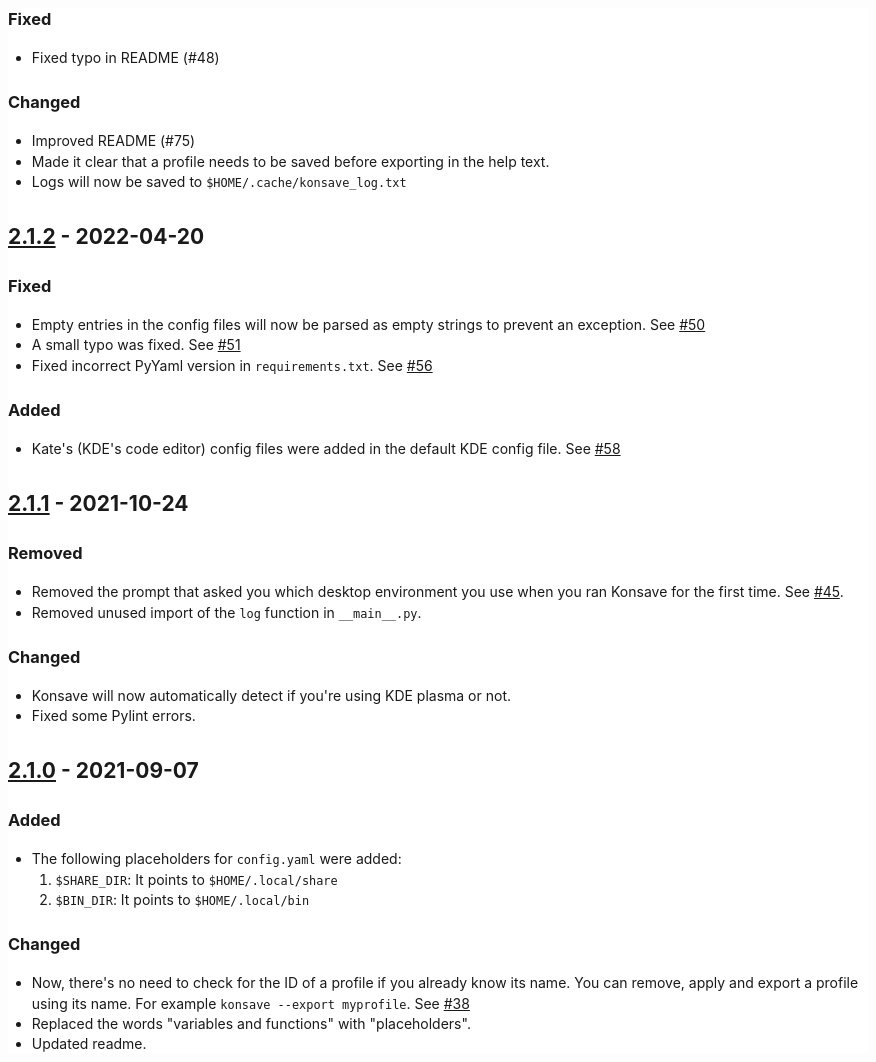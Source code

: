 ### Fixed

-   Fixed typo in README (#48)

### Changed

-   Improved README (#75)
-   Made it clear that a profile needs to be saved before exporting in the help text.
-   Logs will now be saved to `$HOME/.cache/konsave_log.txt`

## [2.1.2] - 2022-04-20

### Fixed

-   Empty entries in the config files will now be parsed as empty strings to prevent an exception. See [#50](https://github.com/Prayag2/konsave/pull/50)
-   A small typo was fixed. See [#51](https://github.com/Prayag2/konsave/pull/51)
-   Fixed incorrect PyYaml version in `requirements.txt`. See [#56](https://github.com/Prayag2/konsave/pull/56)

### Added

-   Kate's (KDE's code editor) config files were added in the default KDE config file. See [#58](https://github.com/Prayag2/konsave/pull/58)

## [2.1.1] - 2021-10-24

### Removed

-   Removed the prompt that asked you which desktop environment you use when you ran Konsave for the first time. See [#45](https://github.com/Prayag2/konsave/issues/45).
-   Removed unused import of the `log` function in `__main__.py`.

### Changed

-   Konsave will now automatically detect if you're using KDE plasma or not.
-   Fixed some Pylint errors.

## [2.1.0] - 2021-09-07

### Added

-   The following placeholders for `config.yaml` were added:
    1. `$SHARE_DIR`: It points to `$HOME/.local/share`
    2. `$BIN_DIR`: It points to `$HOME/.local/bin`

### Changed

-   Now, there's no need to check for the ID of a profile if you already know its name. You can remove, apply and export a profile using its name. For example `konsave --export myprofile`. See [#38](https://github.com/Prayag2/konsave/issues/38)
-   Replaced the words "variables and functions" with "placeholders".
-   Updated readme.


[2.2.0]: https://github.com/Prayag2/konsave/compare/v2.1.2...v2.2.0
[2.1.2]: https://github.com/Prayag2/konsave/compare/v2.1.1...v2.1.2
[2.1.1]: https://github.com/Prayag2/konsave/compare/v2.1.0...v2.1.1
[2.1.0]: https://github.com/Prayag2/konsave/compare/v2.0.2...v2.1.0
[2.0.2]: https://github.com/Prayag2/konsave/compare/v2.0.1...v2.0.2
[2.0.1]: https://github.com/Prayag2/konsave/compare/v2.0.0...v2.0.1
[2.0.0]: https://github.com/Prayag2/konsave/compare/v1.1.9...v2.0.0
[1.1.9]: https://github.com/Prayag2/konsave/compare/v1.1.8...v1.1.9
[1.1.8]: https://github.com/Prayag2/konsave/compare/v1.1.7...v1.1.8
[1.1.7]: https://github.com/Prayag2/konsave/compare/v1.1.6...v1.1.7
[1.1.6]: https://github.com/Prayag2/konsave/compare/v1.1.5...v1.1.6
[1.1.5]: https://github.com/Prayag2/konsave/compare/v1.1.4...v1.1.5
[1.1.4]: https://github.com/Prayag2/konsave/compare/v1.1.3...v1.1.4
[1.1.3]: https://github.com/Prayag2/konsave/compare/v1.1.2...v1.1.3
[1.1.2]: https://github.com/Prayag2/konsave/compare/v1.1.1...v1.1.2
[1.1.1]: https://github.com/Prayag2/konsave/compare/v1.1.0...v1.1.1
[1.1.0]: https://github.com/Prayag2/konsave/compare/v1.0.7...v1.1.0
[1.0.7]: https://github.com/Prayag2/konsave/compare/v1.0.6...v1.0.7
[1.0.6]: https://github.com/Prayag2/konsave/compare/v1.0.5...v1.0.6
[1.0.5]: https://github.com/Prayag2/konsave/compare/v1.0.4...v1.0.5
[1.0.4]: https://github.com/Prayag2/konsave/compare/v1.0.3...v1.0.4
[1.0.3]: https://github.com/Prayag2/konsave/compare/v1.0.2...v1.0.3
[1.0.2]: https://github.com/Prayag2/konsave/compare/v1.0.1...v1.0.2
[1.0.1]: https://github.com/Prayag2/konsave/compare/v1.0.0...v1.0.1
[1.0.0]: https://github.com/Prayag2/konsave/compare/6b4a0c0bbf8c29684cc2a334065314bc8e4ea529...v1.0.0
[Unreleased]: https://github.com/Prayag2/konsave/compare/v1.0.0...HEAD